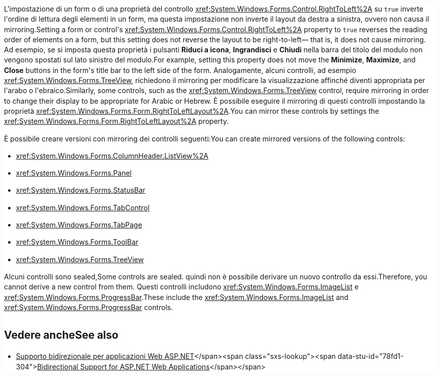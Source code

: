  <span data-ttu-id="78fd1-295">L'impostazione di un form o di una proprietà del controllo <xref:System.Windows.Forms.Control.RightToLeft%2A> su `true` inverte l'ordine di lettura degli elementi in un form, ma questa impostazione non inverte il layout da destra a sinistra, ovvero non causa il mirroring.</span><span class="sxs-lookup"><span data-stu-id="78fd1-295">Setting a form or control's <xref:System.Windows.Forms.Control.RightToLeft%2A> property to `true` reverses the reading order of elements on a form, but this setting does not reverse the layout to be right-to-left— that is, it does not cause mirroring.</span></span> <span data-ttu-id="78fd1-296">Ad esempio, se si imposta questa proprietà i pulsanti **Riduci a icona**, **Ingrandisci** e **Chiudi** nella barra del titolo del modulo non vengono spostati sul lato sinistro del modulo.</span><span class="sxs-lookup"><span data-stu-id="78fd1-296">For example, setting this property does not move the **Minimize**, **Maximize**, and **Close** buttons in the form's title bar to the left side of the form.</span></span> <span data-ttu-id="78fd1-297">Analogamente, alcuni controlli, ad esempio <xref:System.Windows.Forms.TreeView>, richiedono il mirroring per modificare la visualizzazione affinché diventi appropriata per l'arabo o l'ebraico.</span><span class="sxs-lookup"><span data-stu-id="78fd1-297">Similarly, some controls, such as the <xref:System.Windows.Forms.TreeView> control, require mirroring in order to change their display to be appropriate for Arabic or Hebrew.</span></span> <span data-ttu-id="78fd1-298">È possibile eseguire il mirroring di questi controlli impostando la proprietà <xref:System.Windows.Forms.Form.RightToLeftLayout%2A>.</span><span class="sxs-lookup"><span data-stu-id="78fd1-298">You can mirror these controls by settings the <xref:System.Windows.Forms.Form.RightToLeftLayout%2A> property.</span></span>

 <span data-ttu-id="78fd1-299">È possibile creare versioni con mirroring dei controlli seguenti:</span><span class="sxs-lookup"><span data-stu-id="78fd1-299">You can create mirrored versions of the following controls:</span></span>

- <xref:System.Windows.Forms.ColumnHeader.ListView%2A>

- <xref:System.Windows.Forms.Panel>

- <xref:System.Windows.Forms.StatusBar>

- <xref:System.Windows.Forms.TabControl>

- <xref:System.Windows.Forms.TabPage>

- <xref:System.Windows.Forms.ToolBar>

- <xref:System.Windows.Forms.TreeView>

 <span data-ttu-id="78fd1-300">Alcuni controlli sono sealed,</span><span class="sxs-lookup"><span data-stu-id="78fd1-300">Some controls are sealed.</span></span> <span data-ttu-id="78fd1-301">quindi non è possibile derivare un nuovo controllo da essi.</span><span class="sxs-lookup"><span data-stu-id="78fd1-301">Therefore, you cannot derive a new control from them.</span></span> <span data-ttu-id="78fd1-302">Questi controlli includono <xref:System.Windows.Forms.ImageList> e <xref:System.Windows.Forms.ProgressBar>.</span><span class="sxs-lookup"><span data-stu-id="78fd1-302">These include the <xref:System.Windows.Forms.ImageList> and <xref:System.Windows.Forms.ProgressBar> controls.</span></span>

## <a name="see-also"></a><span data-ttu-id="78fd1-303">Vedere anche</span><span class="sxs-lookup"><span data-stu-id="78fd1-303">See also</span></span>

- <span data-ttu-id="78fd1-304">[Supporto bidirezionale per applicazioni Web ASP.NET](https://docs.microsoft.com/previous-versions/aspnet/6eedwbtt(v=vs.100))</span><span class="sxs-lookup"><span data-stu-id="78fd1-304">[Bidirectional Support for ASP.NET Web Applications](https://docs.microsoft.com/previous-versions/aspnet/6eedwbtt(v=vs.100))</span></span>
